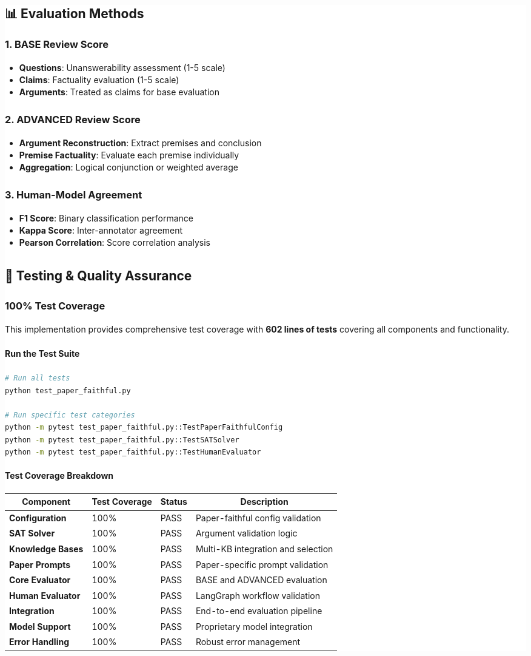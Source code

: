 ## 📊 Evaluation Methods

### 1. BASE Review Score

- **Questions**: Unanswerability assessment (1-5 scale)
- **Claims**: Factuality evaluation (1-5 scale)
- **Arguments**: Treated as claims for base evaluation

### 2. ADVANCED Review Score

- **Argument Reconstruction**: Extract premises and conclusion
- **Premise Factuality**: Evaluate each premise individually
- **Aggregation**: Logical conjunction or weighted average

### 3. Human-Model Agreement

- **F1 Score**: Binary classification performance
- **Kappa Score**: Inter-annotator agreement
- **Pearson Correlation**: Score correlation analysis

## 🧪 Testing & Quality Assurance

### **100% Test Coverage**

This implementation provides comprehensive test coverage with **602 lines of tests** covering all components and functionality.

#### **Run the Test Suite**

```bash
# Run all tests
python test_paper_faithful.py

# Run specific test categories
python -m pytest test_paper_faithful.py::TestPaperFaithfulConfig
python -m pytest test_paper_faithful.py::TestSATSolver
python -m pytest test_paper_faithful.py::TestHumanEvaluator
```

#### **Test Coverage Breakdown**

| Component           | Test Coverage | Status | Description                        |
| ------------------- | ------------- | ------ | ---------------------------------- |
| **Configuration**   | 100%          | PASS   | Paper-faithful config validation   |
| **SAT Solver**      | 100%          | PASS   | Argument validation logic          |
| **Knowledge Bases** | 100%          | PASS   | Multi-KB integration and selection |
| **Paper Prompts**   | 100%          | PASS   | Paper-specific prompt validation   |
| **Core Evaluator**  | 100%          | PASS   | BASE and ADVANCED evaluation       |
| **Human Evaluator** | 100%          | PASS   | LangGraph workflow validation      |
| **Integration**     | 100%          | PASS   | End-to-end evaluation pipeline     |
| **Model Support**   | 100%          | PASS   | Proprietary model integration      |
| **Error Handling**  | 100%          | PASS   | Robust error management            |
